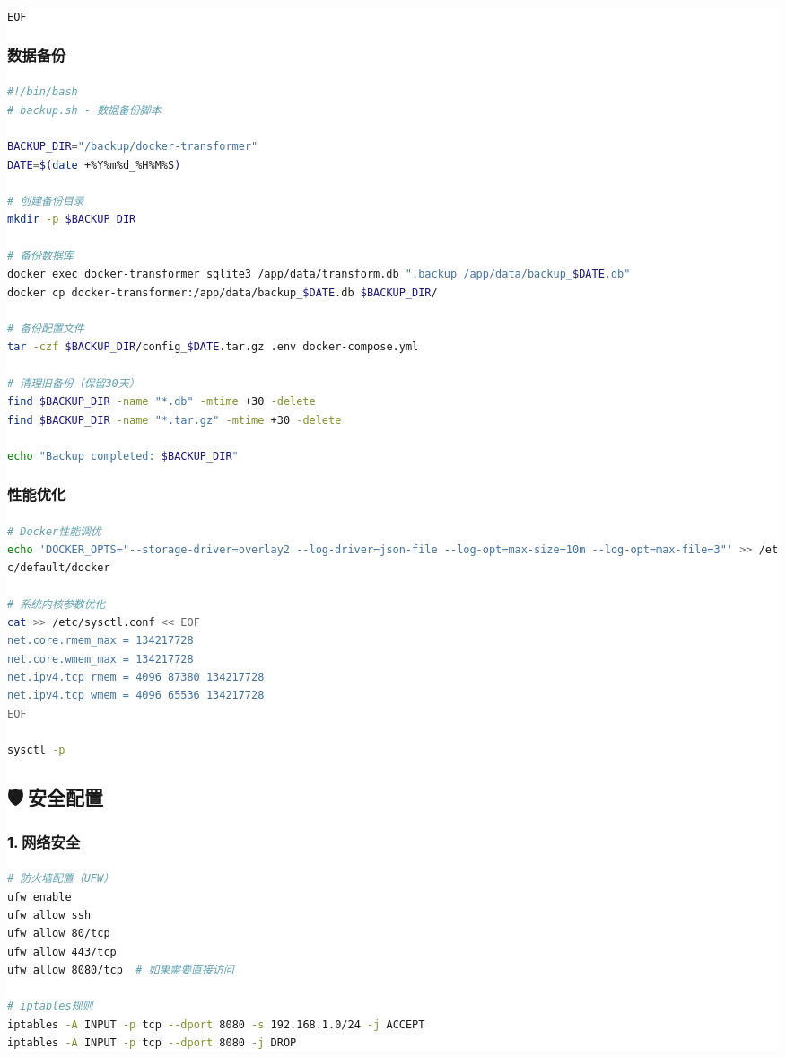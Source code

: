 ```bash
EOF
```

### 数据备份
```bash
#!/bin/bash
# backup.sh - 数据备份脚本

BACKUP_DIR="/backup/docker-transformer"
DATE=$(date +%Y%m%d_%H%M%S)

# 创建备份目录
mkdir -p $BACKUP_DIR

# 备份数据库
docker exec docker-transformer sqlite3 /app/data/transform.db ".backup /app/data/backup_$DATE.db"
docker cp docker-transformer:/app/data/backup_$DATE.db $BACKUP_DIR/

# 备份配置文件
tar -czf $BACKUP_DIR/config_$DATE.tar.gz .env docker-compose.yml

# 清理旧备份（保留30天）
find $BACKUP_DIR -name "*.db" -mtime +30 -delete
find $BACKUP_DIR -name "*.tar.gz" -mtime +30 -delete

echo "Backup completed: $BACKUP_DIR"
```

### 性能优化
```bash
# Docker性能调优
echo 'DOCKER_OPTS="--storage-driver=overlay2 --log-driver=json-file --log-opt=max-size=10m --log-opt=max-file=3"' >> /etc/default/docker

# 系统内核参数优化
cat >> /etc/sysctl.conf << EOF
net.core.rmem_max = 134217728
net.core.wmem_max = 134217728
net.ipv4.tcp_rmem = 4096 87380 134217728
net.ipv4.tcp_wmem = 4096 65536 134217728
EOF

sysctl -p
```

## 🛡️ 安全配置

### 1. 网络安全
```bash
# 防火墙配置（UFW）
ufw enable
ufw allow ssh
ufw allow 80/tcp
ufw allow 443/tcp
ufw allow 8080/tcp  # 如果需要直接访问

# iptables规则
iptables -A INPUT -p tcp --dport 8080 -s 192.168.1.0/24 -j ACCEPT
iptables -A INPUT -p tcp --dport 8080 -j DROP
```
